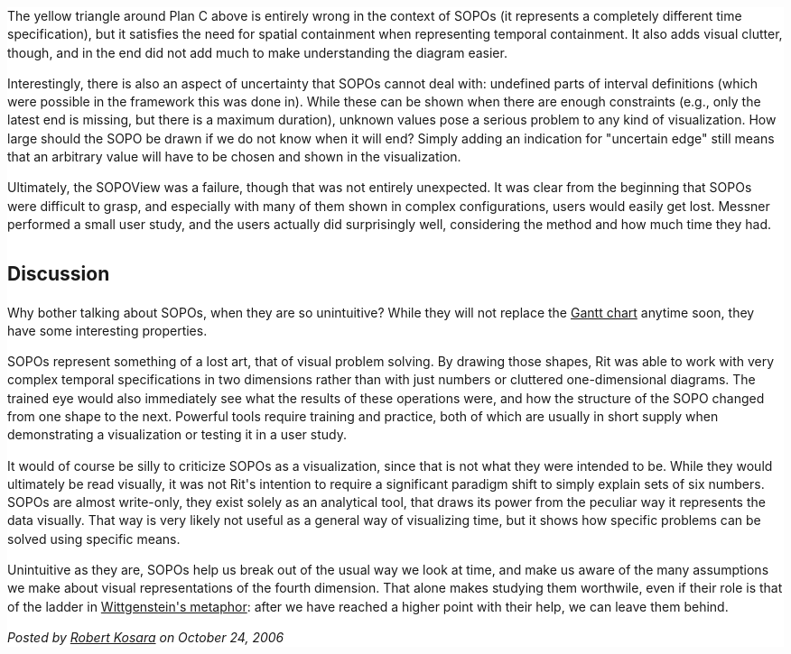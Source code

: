 The yellow triangle around Plan C above is entirely wrong in the context of SOPOs (it represents a completely different time specification), but it satisfies the need for spatial containment when representing temporal containment. It also adds visual clutter, though, and in the end did not add much to make understanding the diagram easier.

Interestingly, there is also an aspect of uncertainty that SOPOs cannot deal with: undefined parts of interval definitions (which were possible in the framework this was done in). While these can be shown when there are enough constraints (e.g., only the latest end is missing, but there is a maximum duration), unknown values pose a serious problem to any kind of visualization. How large should the SOPO be drawn if we do not know when it will end? Simply adding an indication for "uncertain edge" still means that an arbitrary value will have to be chosen and shown in the visualization.

Ultimately, the SOPOView was a failure, though that was not entirely unexpected. It was clear from the beginning that SOPOs were difficult to grasp, and especially with many of them shown in complex configurations, users would easily get lost. Messner performed a small user study, and the users actually did surprisingly well, considering the method and how much time they had.

## Discussion

Why bother talking about SOPOs, when they are so unintuitive? While they will not replace the <a href="http://en.wikipedia.org/wiki/Gantt_chart">Gantt chart</a> anytime soon, they have some interesting properties.

SOPOs represent something of a lost art, that of visual problem solving. By drawing those shapes, Rit was able to work with very complex temporal specifications in two dimensions rather than with just numbers or cluttered one-dimensional diagrams. The trained eye would also immediately see what the results of these operations were, and how the structure of the SOPO changed from one shape to the next. Powerful tools require training and practice, both of which are usually in short supply when demonstrating a visualization or testing it in a user study.

It would of course be silly to criticize SOPOs as a visualization, since that is not what they were intended to be. While they would ultimately be read visually, it was not Rit's intention to require a significant paradigm shift to simply explain sets of six numbers. SOPOs are almost write-only, they exist solely as an analytical tool, that draws its power from the peculiar way it represents the data visually. That way is very likely not useful as a general way of visualizing time, but it shows how specific problems can be solved using specific means.

Unintuitive as they are, SOPOs help us break out of the usual way we look at time, and make us aware of the many assumptions we make about visual representations of the fourth dimension. That alone makes studying them worthwile, even if their role is that of the ladder in <a href="http://en.wikipedia.org/wiki/Tractatus_Logico-Philosophicus">Wittgenstein's metaphor</a>: after we have reached a higher point with their help, we can leave them behind.


_Posted by <a href="/about">Robert Kosara</a> on October 24, 2006_



